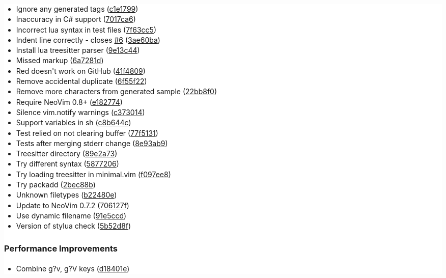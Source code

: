 * Ignore any generated tags ([c1e1799](https://github.com/andrewferrier/debugprint.nvim/commit/c1e1799c0415331b39bf17f75db63beca849eec5))
* Inaccuracy in C# support ([7017ca6](https://github.com/andrewferrier/debugprint.nvim/commit/7017ca637402521acc4077b09462aa081d0c84fe))
* Incorrect lua syntax in test files ([7f63cc5](https://github.com/andrewferrier/debugprint.nvim/commit/7f63cc53c6e5632841e5afeb74d4710748bd248e))
* Indent line correctly - closes [#6](https://github.com/andrewferrier/debugprint.nvim/issues/6) ([3ae60ba](https://github.com/andrewferrier/debugprint.nvim/commit/3ae60bab16680231254ade067427e34a50270b39))
* Install lua treesitter parser ([9e13c44](https://github.com/andrewferrier/debugprint.nvim/commit/9e13c445c6f1932d34730b414933828428c9ff01))
* Missed markup ([6a7281d](https://github.com/andrewferrier/debugprint.nvim/commit/6a7281d8a583dbc4a94ee3a4edf3b9ba10af1124))
* Red doesn't work on GitHub ([41f4809](https://github.com/andrewferrier/debugprint.nvim/commit/41f4809711ccfc1e0b6c2cf565bae15173793260))
* Remove accidental duplicate ([6f55f22](https://github.com/andrewferrier/debugprint.nvim/commit/6f55f225751e559eff858cd22c55a31f6684701b))
* Remove more characters from generated sample ([22bb8f0](https://github.com/andrewferrier/debugprint.nvim/commit/22bb8f03f153d385a48155075b020240be26a089))
* Require NeoVim 0.8+ ([e182774](https://github.com/andrewferrier/debugprint.nvim/commit/e1827741b7b8937c4d71fd9b0a7233b94e1a62b2))
* Silence vim.notify warnings ([c373014](https://github.com/andrewferrier/debugprint.nvim/commit/c37301425f5444921a31e9fd3b30d0ce13a104d3))
* Support variables in sh ([c8b644c](https://github.com/andrewferrier/debugprint.nvim/commit/c8b644c012125f010192271def6f3feb8cd890ef))
* Test relied on not clearing buffer ([77f5131](https://github.com/andrewferrier/debugprint.nvim/commit/77f51315d7585a40750265c6dd2b75635ca75f99))
* Tests after merging stderr change ([8e93ab9](https://github.com/andrewferrier/debugprint.nvim/commit/8e93ab97ba3f4a3ee733349bdfa9089f96003e23))
* Treesitter directory ([89e2a73](https://github.com/andrewferrier/debugprint.nvim/commit/89e2a730b5227af138b88f5e2be5113de028970f))
* Try different syntax ([5877206](https://github.com/andrewferrier/debugprint.nvim/commit/5877206a1f08ebfc3f4efc976f39a5b5bd22eb3e))
* Try loading treesitter in minimal.vim ([f097ee8](https://github.com/andrewferrier/debugprint.nvim/commit/f097ee8f165fade0ce04982d4caf5d9ffdae9b06))
* Try packadd ([2bec88b](https://github.com/andrewferrier/debugprint.nvim/commit/2bec88b13f6d4854065ee4326409e8dad14e532e))
* Unknown filetypes ([b22480e](https://github.com/andrewferrier/debugprint.nvim/commit/b22480e7a5de281d620a399fef70649050e389bd))
* Update to NeoVim 0.7.2 ([706127f](https://github.com/andrewferrier/debugprint.nvim/commit/706127fd32a5a7c072fcd841763b998ace586b43))
* Use dynamic filename ([91e5ccd](https://github.com/andrewferrier/debugprint.nvim/commit/91e5ccd37f6124618af026b46f1a068eb6954db5))
* Version of stylua check ([5b52d8f](https://github.com/andrewferrier/debugprint.nvim/commit/5b52d8f1e2a173322c537156b9b2f127c73071ee))


### Performance Improvements

* Combine g?v, g?V keys ([d18401e](https://github.com/andrewferrier/debugprint.nvim/commit/d18401ef50cf1ecadcd520c87b085b633214aeb6))
